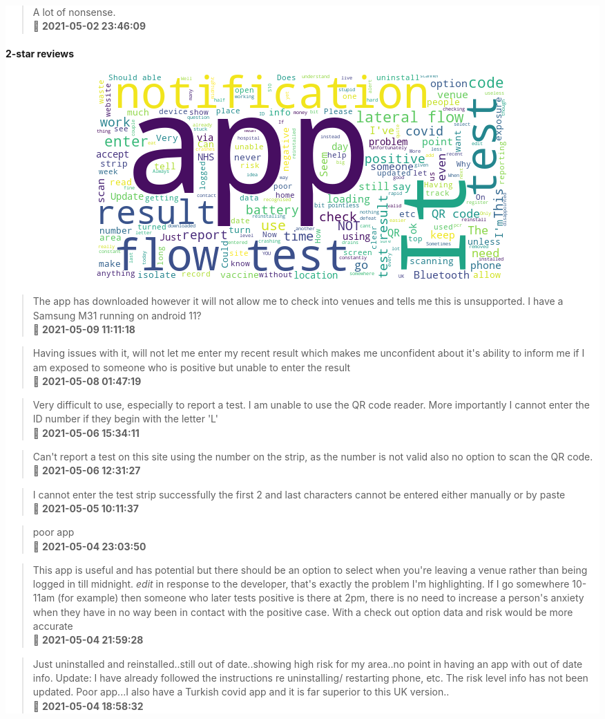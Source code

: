 > A lot of nonsense.<br> :date: __2021-05-02 23:46:09__



#### 2-star reviews

<p align="center">
<img src="2_star_reviews_wordcloud.png" alt="uk.nhs.covid19.production 2 reviews"/>
</p>

> The app has downloaded however it will not allow me to check into venues and tells me this is unsupported. I have a Samsung M31 running on android 11?<br> :date: __2021-05-09 11:11:18__

> Having issues with it, will not let me enter my recent result which makes me unconfident about it's ability to inform me if I am exposed to someone who is positive but unable to enter the result<br> :date: __2021-05-08 01:47:19__

> Very difficult to use, especially to report a test. I am unable to use the QR code reader. More importantly I cannot enter the ID number if they begin with the letter 'L'<br> :date: __2021-05-06 15:34:11__

> Can't report a test on this site using the number on the strip, as the number is not valid also no option to scan the QR code.<br> :date: __2021-05-06 12:31:27__

> I cannot enter the test strip successfully the first 2 and last characters cannot be entered either manually or by paste<br> :date: __2021-05-05 10:11:37__

> poor app<br> :date: __2021-05-04 23:03:50__

> This app is useful and has potential but there should be an option to select when you're leaving a venue rather than being logged in till midnight. *edit* in response to the developer, that's exactly the problem I'm highlighting. If I go somewhere 10-11am (for example) then someone who later tests positive is there at 2pm, there is no need to increase a person's anxiety when they have in no way been in contact with the positive case. With a check out option data and risk would be more accurate<br> :date: __2021-05-04 21:59:28__

> Just uninstalled and reinstalled..still out of date..showing high risk for my area..no point in having an app with out of date info. Update: I have already followed the instructions re uninstalling/ restarting phone, etc. The risk level info has not been updated. Poor app...I also have a Turkish covid app and it is far superior to this UK version..<br> :date: __2021-05-04 18:58:32__
